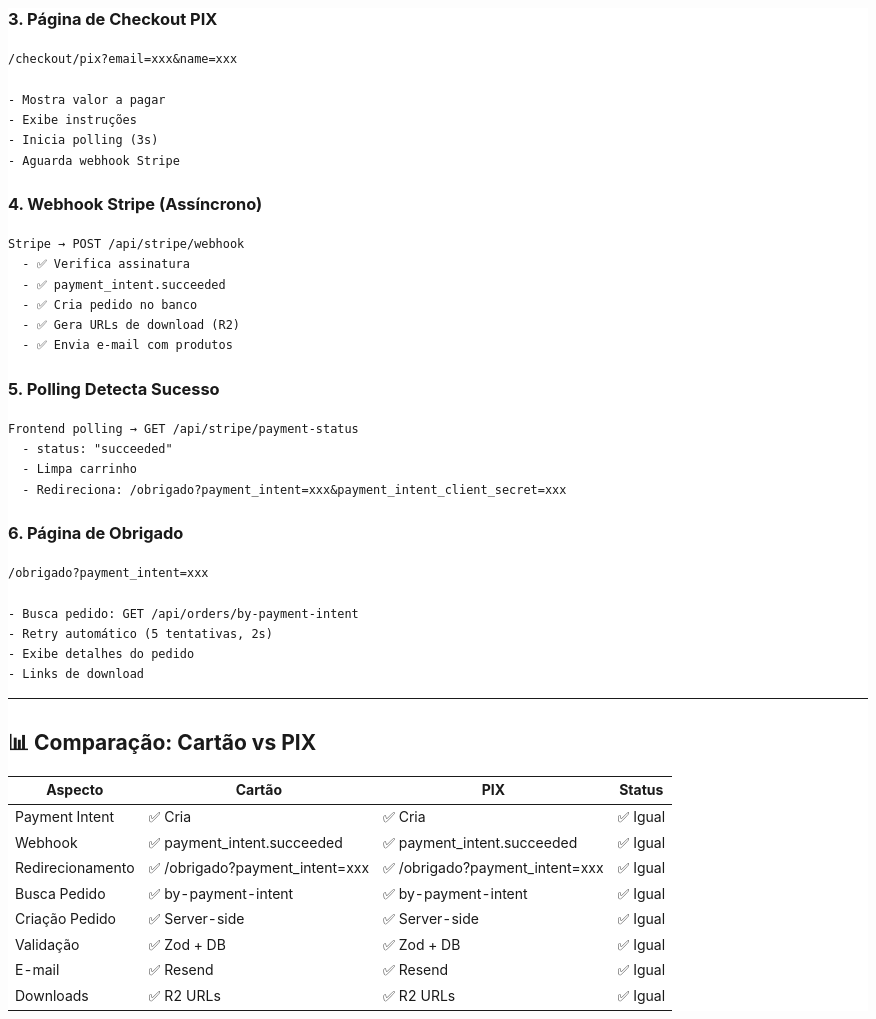 ### 3. Página de Checkout PIX

```
/checkout/pix?email=xxx&name=xxx

- Mostra valor a pagar
- Exibe instruções
- Inicia polling (3s)
- Aguarda webhook Stripe
```

### 4. Webhook Stripe (Assíncrono)

```
Stripe → POST /api/stripe/webhook
  - ✅ Verifica assinatura
  - ✅ payment_intent.succeeded
  - ✅ Cria pedido no banco
  - ✅ Gera URLs de download (R2)
  - ✅ Envia e-mail com produtos
```

### 5. Polling Detecta Sucesso

```
Frontend polling → GET /api/stripe/payment-status
  - status: "succeeded"
  - Limpa carrinho
  - Redireciona: /obrigado?payment_intent=xxx&payment_intent_client_secret=xxx
```

### 6. Página de Obrigado

```
/obrigado?payment_intent=xxx

- Busca pedido: GET /api/orders/by-payment-intent
- Retry automático (5 tentativas, 2s)
- Exibe detalhes do pedido
- Links de download
```

---

## 📊 Comparação: Cartão vs PIX

| Aspecto          | Cartão                          | PIX                             | Status   |
| ---------------- | ------------------------------- | ------------------------------- | -------- |
| Payment Intent   | ✅ Cria                         | ✅ Cria                         | ✅ Igual |
| Webhook          | ✅ payment_intent.succeeded     | ✅ payment_intent.succeeded     | ✅ Igual |
| Redirecionamento | ✅ /obrigado?payment_intent=xxx | ✅ /obrigado?payment_intent=xxx | ✅ Igual |
| Busca Pedido     | ✅ by-payment-intent            | ✅ by-payment-intent            | ✅ Igual |
| Criação Pedido   | ✅ Server-side                  | ✅ Server-side                  | ✅ Igual |
| Validação        | ✅ Zod + DB                     | ✅ Zod + DB                     | ✅ Igual |
| E-mail           | ✅ Resend                       | ✅ Resend                       | ✅ Igual |
| Downloads        | ✅ R2 URLs                      | ✅ R2 URLs                      | ✅ Igual |
